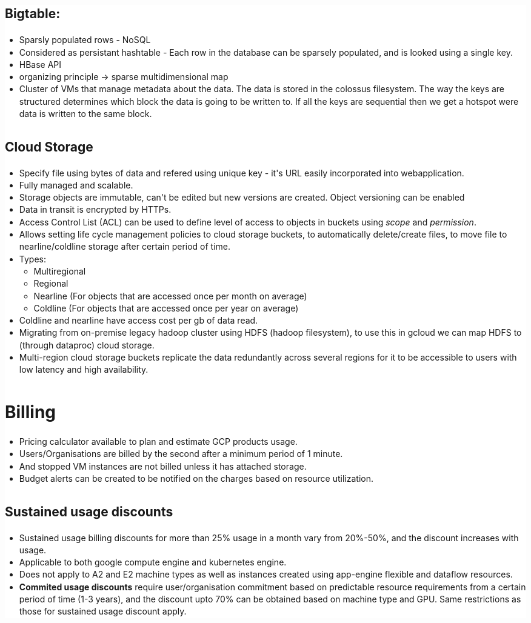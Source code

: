 ## Bigtable:  
  * Sparsly populated rows - NoSQL  
  * Considered as persistant hashtable - Each row in the database can be sparsely populated, and is looked using a single key.   
  * HBase API 
  * organizing principle -> sparse multidimensional map  
  * Cluster of VMs that manage metadata about the data. The data is stored in the colossus filesystem. The way the keys are structured determines which block the data is going to be written to. If all the keys are sequential then we get a hotspot were data is written to the same block.  

## Cloud Storage
  * Specify file using bytes of data and refered using unique key - it's URL easily incorporated into webapplication.  
  * Fully managed and scalable.  
  * Storage objects are immutable, can't be edited but new versions are created. Object versioning can be enabled  
  * Data in transit is encrypted by HTTPs.  
  * Access Control List (ACL) can be used to define level of access to objects in buckets using *scope* and *permission*.  
  * Allows setting life cycle management policies to cloud storage buckets, to automatically delete/create files, to move file to nearline/coldline storage after certain period of time.  
  * Types:  
     * Multiregional  
     * Regional  
     * Nearline (For objects that are accessed once per month on average)  
     * Coldline (For objects that are accessed once per year on average)  
  * Coldline and nearline have access cost per gb of data read.  
  * Migrating from on-premise legacy hadoop cluster using HDFS (hadoop filesystem), to use this in gcloud we can map HDFS to (through dataproc) cloud storage.  
  * Multi-region cloud storage buckets replicate the data redundantly across several regions for it to be accessible to users with low latency and high availability.   

# Billing 
 * Pricing calculator available to plan and estimate GCP products usage.  
 * Users/Organisations are billed by the second after a minimum period of 1 minute.   
 * And stopped VM instances are not billed unless it has attached storage.  
 * Budget alerts can be created to be notified on the charges based on resource utilization.   
 
## Sustained usage discounts
  * Sustained usage billing discounts for more than 25% usage in a month vary from 20%-50%, and the discount increases with usage.   
  * Applicable to both google compute engine and kubernetes engine.  
  * Does not apply to A2 and E2 machine types as well as instances created using app-engine flexible and dataflow resources.  
  * **Commited usage discounts** require user/organisation commitment based on predictable resource requirements from a certain period of time (1-3 years), and the discount upto 70% can be obtained based on machine type and GPU. Same restrictions as those for sustained usage discount apply.    
 
  
  
